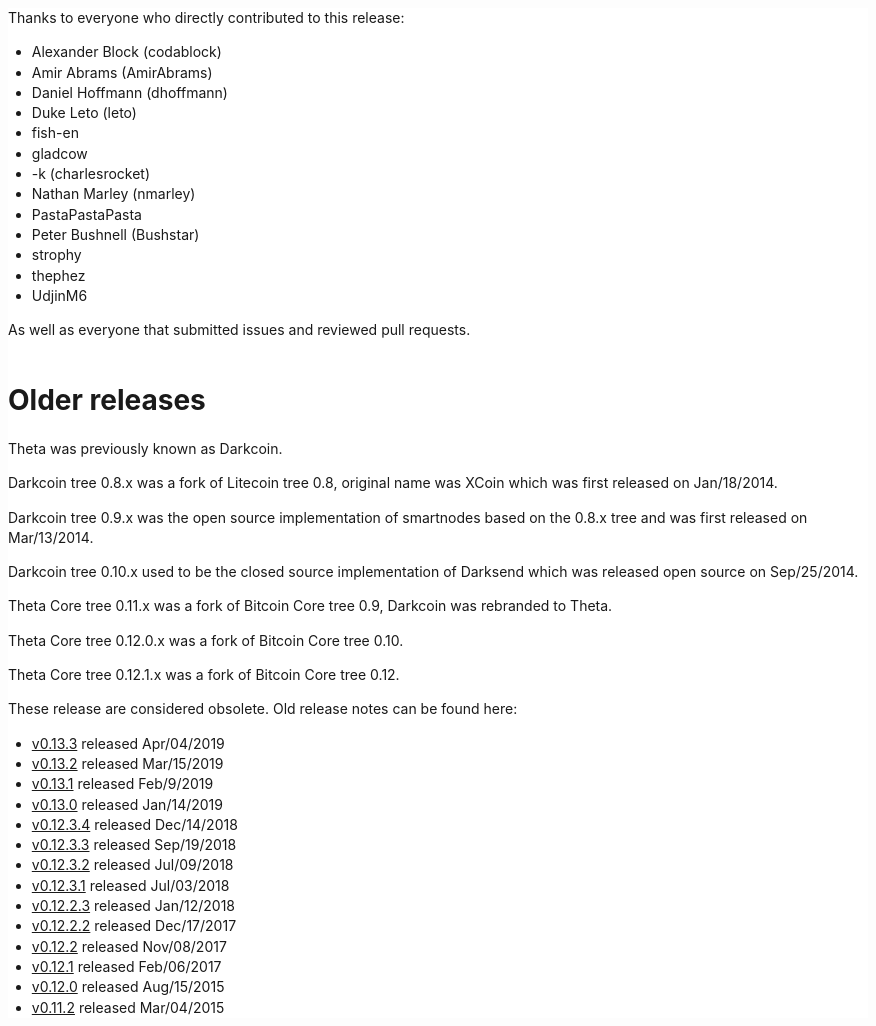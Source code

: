 Thanks to everyone who directly contributed to this release:

- Alexander Block (codablock)
- Amir Abrams (AmirAbrams)
- Daniel Hoffmann (dhoffmann)
- Duke Leto (leto)
- fish-en
- gladcow
- -k (charlesrocket)
- Nathan Marley (nmarley)
- PastaPastaPasta
- Peter Bushnell (Bushstar)
- strophy
- thephez
- UdjinM6

As well as everyone that submitted issues and reviewed pull requests.

Older releases
==============

Theta was previously known as Darkcoin.

Darkcoin tree 0.8.x was a fork of Litecoin tree 0.8, original name was XCoin
which was first released on Jan/18/2014.

Darkcoin tree 0.9.x was the open source implementation of smartnodes based on
the 0.8.x tree and was first released on Mar/13/2014.

Darkcoin tree 0.10.x used to be the closed source implementation of Darksend
which was released open source on Sep/25/2014.

Theta Core tree 0.11.x was a fork of Bitcoin Core tree 0.9,
Darkcoin was rebranded to Theta.

Theta Core tree 0.12.0.x was a fork of Bitcoin Core tree 0.10.

Theta Core tree 0.12.1.x was a fork of Bitcoin Core tree 0.12.

These release are considered obsolete. Old release notes can be found here:

- [v0.13.3](https://github.com/theta/theta/blob/master/doc/release-notes/theta/release-notes-0.13.3.md) released Apr/04/2019
- [v0.13.2](https://github.com/theta/theta/blob/master/doc/release-notes/theta/release-notes-0.13.2.md) released Mar/15/2019
- [v0.13.1](https://github.com/theta/theta/blob/master/doc/release-notes/theta/release-notes-0.13.1.md) released Feb/9/2019
- [v0.13.0](https://github.com/theta/theta/blob/master/doc/release-notes/theta/release-notes-0.13.0.md) released Jan/14/2019
- [v0.12.3.4](https://github.com/theta/theta/blob/master/doc/release-notes/theta/release-notes-0.12.3.4.md) released Dec/14/2018
- [v0.12.3.3](https://github.com/theta/theta/blob/master/doc/release-notes/theta/release-notes-0.12.3.3.md) released Sep/19/2018
- [v0.12.3.2](https://github.com/theta/theta/blob/master/doc/release-notes/theta/release-notes-0.12.3.2.md) released Jul/09/2018
- [v0.12.3.1](https://github.com/theta/theta/blob/master/doc/release-notes/theta/release-notes-0.12.3.1.md) released Jul/03/2018
- [v0.12.2.3](https://github.com/theta/theta/blob/master/doc/release-notes/theta/release-notes-0.12.2.3.md) released Jan/12/2018
- [v0.12.2.2](https://github.com/theta/theta/blob/master/doc/release-notes/theta/release-notes-0.12.2.2.md) released Dec/17/2017
- [v0.12.2](https://github.com/theta/theta/blob/master/doc/release-notes/theta/release-notes-0.12.2.md) released Nov/08/2017
- [v0.12.1](https://github.com/theta/theta/blob/master/doc/release-notes/theta/release-notes-0.12.1.md) released Feb/06/2017
- [v0.12.0](https://github.com/theta/theta/blob/master/doc/release-notes/theta/release-notes-0.12.0.md) released Aug/15/2015
- [v0.11.2](https://github.com/theta/theta/blob/master/doc/release-notes/theta/release-notes-0.11.2.md) released Mar/04/2015